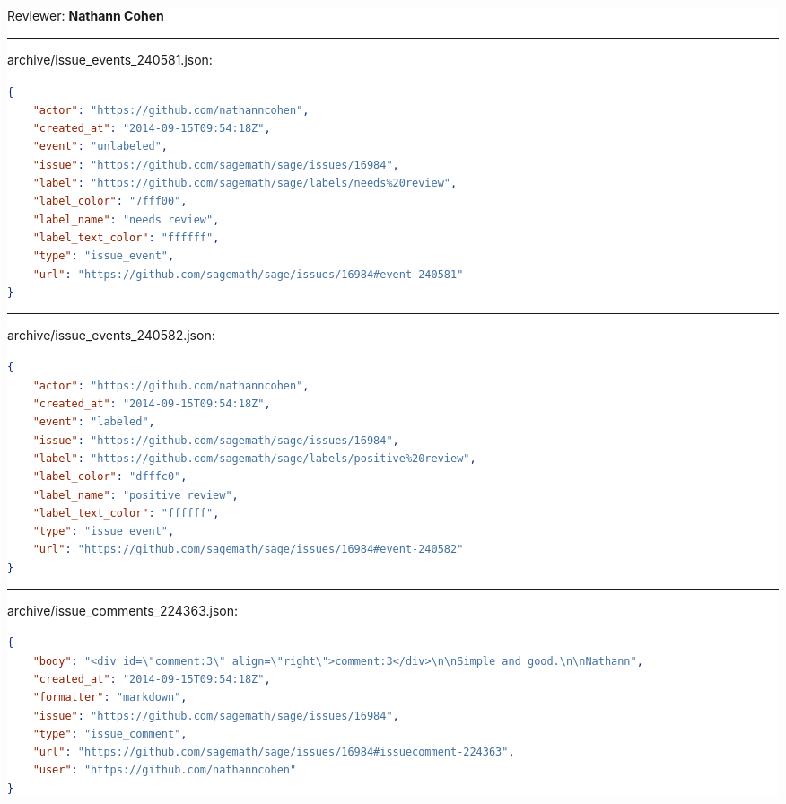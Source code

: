 Reviewer: **Nathann Cohen**



---

archive/issue_events_240581.json:
```json
{
    "actor": "https://github.com/nathanncohen",
    "created_at": "2014-09-15T09:54:18Z",
    "event": "unlabeled",
    "issue": "https://github.com/sagemath/sage/issues/16984",
    "label": "https://github.com/sagemath/sage/labels/needs%20review",
    "label_color": "7fff00",
    "label_name": "needs review",
    "label_text_color": "ffffff",
    "type": "issue_event",
    "url": "https://github.com/sagemath/sage/issues/16984#event-240581"
}
```



---

archive/issue_events_240582.json:
```json
{
    "actor": "https://github.com/nathanncohen",
    "created_at": "2014-09-15T09:54:18Z",
    "event": "labeled",
    "issue": "https://github.com/sagemath/sage/issues/16984",
    "label": "https://github.com/sagemath/sage/labels/positive%20review",
    "label_color": "dfffc0",
    "label_name": "positive review",
    "label_text_color": "ffffff",
    "type": "issue_event",
    "url": "https://github.com/sagemath/sage/issues/16984#event-240582"
}
```



---

archive/issue_comments_224363.json:
```json
{
    "body": "<div id=\"comment:3\" align=\"right\">comment:3</div>\n\nSimple and good.\n\nNathann",
    "created_at": "2014-09-15T09:54:18Z",
    "formatter": "markdown",
    "issue": "https://github.com/sagemath/sage/issues/16984",
    "type": "issue_comment",
    "url": "https://github.com/sagemath/sage/issues/16984#issuecomment-224363",
    "user": "https://github.com/nathanncohen"
}
```
